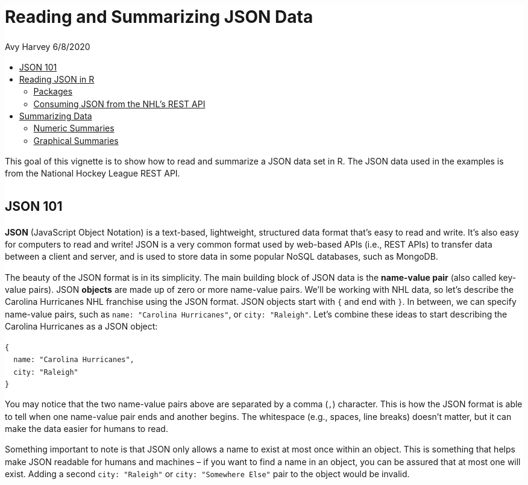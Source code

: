 Reading and Summarizing JSON Data
================
Avy Harvey
6/8/2020

  - [JSON 101](#json-101)
  - [Reading JSON in R](#reading-json-in-r)
      - [Packages](#packages)
      - [Consuming JSON from the NHL’s REST
        API](#consuming-json-from-the-nhls-rest-api)
  - [Summarizing Data](#summarizing-data)
      - [Numeric Summaries](#numeric-summaries)
      - [Graphical Summaries](#graphical-summaries)

This goal of this vignette is to show how to read and summarize a JSON
data set in R. The JSON data used in the examples is from the National
Hockey League REST API.

## JSON 101

**JSON** (JavaScript Object Notation) is a text-based, lightweight,
structured data format that’s easy to read and write. It’s also easy for
computers to read and write\! JSON is a very common format used by
web-based APIs (i.e., REST APIs) to transfer data between a client and
server, and is used to store data in some popular NoSQL databases, such
as MongoDB.

The beauty of the JSON format is in its simplicity. The main building
block of JSON data is the **name-value pair** (also called key-value
pairs). JSON **objects** are made up of zero or more name-value pairs.
We’ll be working with NHL data, so let’s describe the Carolina
Hurricanes NHL franchise using the JSON format. JSON objects start with
`{` and end with `}`. In between, we can specify name-value pairs, such
as `name: "Carolina Hurricanes"`, or `city: "Raleigh"`. Let’s combine
these ideas to start describing the Carolina Hurricanes as a JSON
object:

    {
      name: "Carolina Hurricanes",
      city: "Raleigh"
    }

You may notice that the two name-value pairs above are separated by a
comma (`,`) character. This is how the JSON format is able to tell when
one name-value pair ends and another begins. The whitespace (e.g.,
spaces, line breaks) doesn’t matter, but it can make the data easier for
humans to read.

Something important to note is that JSON only allows a name to exist at
most once within an object. This is something that helps make JSON
readable for humans and machines – if you want to find a name in an
object, you can be assured that at most one will exist. Adding a second
`city: "Raleigh"` or `city: "Somewhere Else"` pair to the object would
be invalid.
